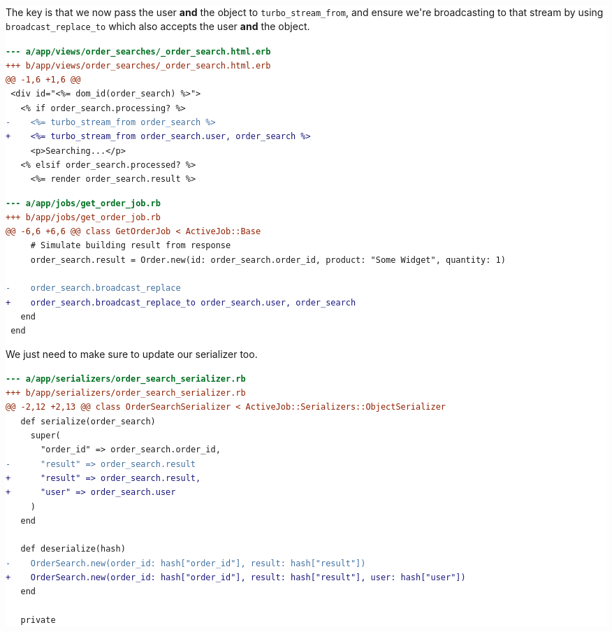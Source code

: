 The key is that we now pass the user **and** the object to `turbo_stream_from`,
and ensure we're broadcasting to that stream by using `broadcast_replace_to`
which also accepts the user **and** the object.

```diff
--- a/app/views/order_searches/_order_search.html.erb
+++ b/app/views/order_searches/_order_search.html.erb
@@ -1,6 +1,6 @@
 <div id="<%= dom_id(order_search) %>">
   <% if order_search.processing? %>
-    <%= turbo_stream_from order_search %>
+    <%= turbo_stream_from order_search.user, order_search %>
     <p>Searching...</p>
   <% elsif order_search.processed? %>
     <%= render order_search.result %>
```

```diff
--- a/app/jobs/get_order_job.rb
+++ b/app/jobs/get_order_job.rb
@@ -6,6 +6,6 @@ class GetOrderJob < ActiveJob::Base
     # Simulate building result from response
     order_search.result = Order.new(id: order_search.order_id, product: "Some Widget", quantity: 1)

-    order_search.broadcast_replace
+    order_search.broadcast_replace_to order_search.user, order_search
   end
 end
```

We just need to make sure to update our serializer too.

```diff
--- a/app/serializers/order_search_serializer.rb
+++ b/app/serializers/order_search_serializer.rb
@@ -2,12 +2,13 @@ class OrderSearchSerializer < ActiveJob::Serializers::ObjectSerializer
   def serialize(order_search)
     super(
       "order_id" => order_search.order_id,
-      "result" => order_search.result
+      "result" => order_search.result,
+      "user" => order_search.user
     )
   end

   def deserialize(hash)
-    OrderSearch.new(order_id: hash["order_id"], result: hash["result"])
+    OrderSearch.new(order_id: hash["order_id"], result: hash["result"], user: hash["user"])
   end

   private
```


[am-form]: https://thoughtbot.com/blog/rails-search-form-tutorial
[aj]: https://guides.rubyonrails.org/active_job_basics.html
[tsc]: https://rubydoc.info/github/hotwired/turbo-rails/Turbo/StreamsChannel
[tsb]: https://rubydoc.info/github/hotwired/turbo-rails/Turbo/Streams/Broadcasts
[tss]: https://rubydoc.info/github/hotwired/turbo-rails/Turbo/Streams/StreamName
[dom_id]: https://api.rubyonrails.org/classes/ActionView/RecordIdentifier.html#method-i-dom_id
[render]: https://api.rubyonrails.org/classes/ActionController/Renderer.html#method-i-render
[aj-arg]: https://guides.rubyonrails.org/active_job_basics.html#supported-types-for-arguments
[serializer]: https://guides.rubyonrails.org/active_job_basics.html#serializers
[tsf]: https://rubydoc.info/github/hotwired/turbo-rails/Turbo/StreamsHelper#turbo_stream_from-instance_method
[tb]: https://rubydoc.info/github/hotwired/turbo-rails/Turbo/Broadcastable
[br]: https://rubydoc.info/github/hotwired/turbo-rails/Turbo/Broadcastable
[brp]: https://rubydoc.info/github/hotwired/turbo-rails/Turbo%2FBroadcastable:broadcast_replace
[brt]: https://rubydoc.info/github/hotwired/turbo-rails/Turbo%2FBroadcastable:broadcast_replace_to
[am]: https://guides.rubyonrails.org/active_model_basics.html
[final]: https://github.com/thoughtbot/hotwire-example-template/compare/main...hotwire-example-process-network-request
[het]: https://github.com/thoughtbot/hotwire-example-template